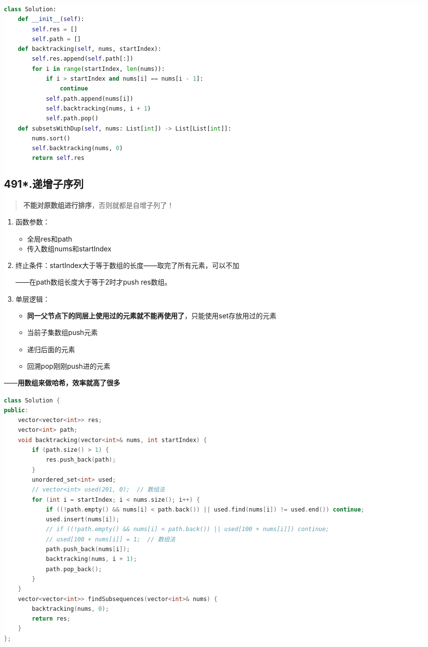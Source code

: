 ```python
class Solution:
    def __init__(self):
        self.res = []
        self.path = []
    def backtracking(self, nums, startIndex):
        self.res.append(self.path[:])
        for i in range(startIndex, len(nums)):
            if i > startIndex and nums[i] == nums[i - 1]:
                continue
            self.path.append(nums[i])
            self.backtracking(nums, i + 1)
            self.path.pop()
    def subsetsWithDup(self, nums: List[int]) -> List[List[int]]:
        nums.sort()
        self.backtracking(nums, 0)
        return self.res
```

##  491*.递增子序列

> **不能对原数组进行排序**，否则就都是自增子列了！

1. 函数参数：
   - 全局res和path
   - 传入数组nums和startIndex

2. 终止条件：startIndex大于等于数组的长度——取完了所有元素，可以不加

   ——在path数组长度大于等于2时才push res数组。

3. 单层逻辑：

   - **同一父节点下的同层上使用过的元素就不能再使用了**，只能使用set存放用过的元素

   - 当前子集数组push元素
   - 递归后面的元素
   - 回溯pop刚刚push进的元素

——**用数组来做哈希，效率就高了很多**

```c++
class Solution {
public:
    vector<vector<int>> res;
    vector<int> path;
    void backtracking(vector<int>& nums, int startIndex) {
        if (path.size() > 1) {
            res.push_back(path);
        }
        unordered_set<int> used;
        // vector<int> used(201, 0);  // 数组法
        for (int i = startIndex; i < nums.size(); i++) {
            if ((!path.empty() && nums[i] < path.back()) || used.find(nums[i]) != used.end()) continue;
            used.insert(nums[i]);
            // if ((!path.empty() && nums[i] < path.back()) || used[100 + nums[i]]) continue;
            // used[100 + nums[i]] = 1;  // 数组法
            path.push_back(nums[i]);
            backtracking(nums, i + 1);
            path.pop_back();
        }
    }
    vector<vector<int>> findSubsequences(vector<int>& nums) {
        backtracking(nums, 0);
        return res;
    }
};
```